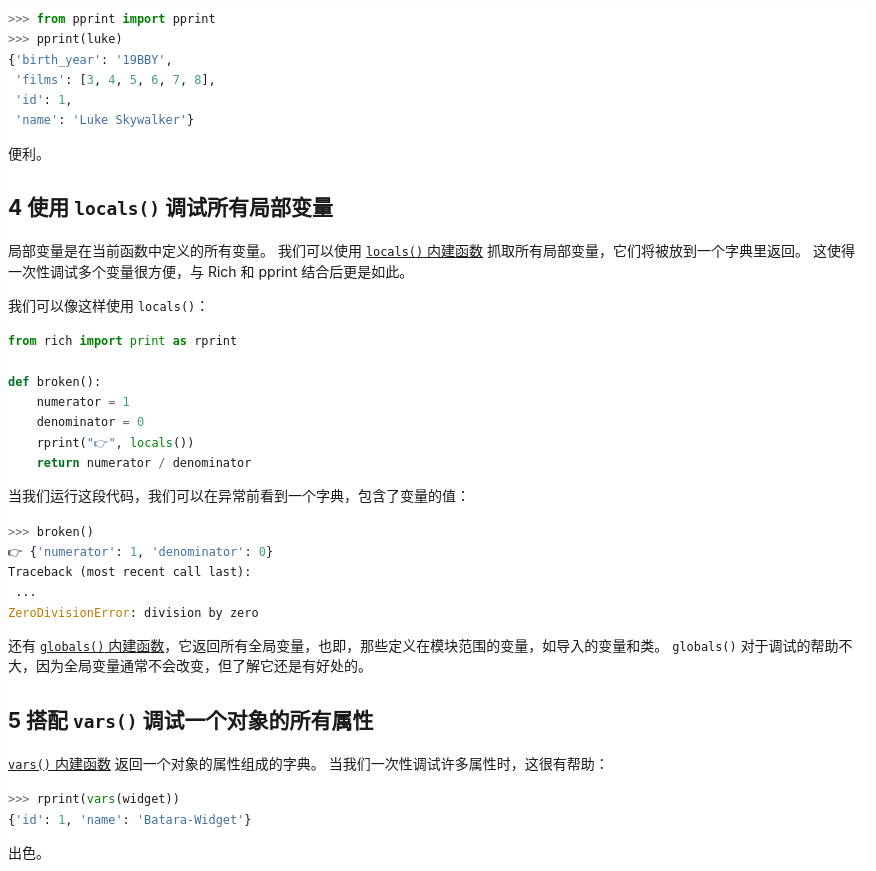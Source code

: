 ```Python
>>> from pprint import pprint
>>> pprint(luke)
{'birth_year': '19BBY',
 'films': [3, 4, 5, 6, 7, 8],
 'id': 1,
 'name': 'Luke Skywalker'}
```

便利。

## 4 使用 `locals()` 调试所有局部变量

局部变量是在当前函数中定义的所有变量。
我们可以使用 [`locals()` 内建函数](https://docs.python.org/3/library/functions.html#locals) 抓取所有局部变量，它们将被放到一个字典里返回。
这使得一次性调试多个变量很方便，与 Rich 和 pprint 结合后更是如此。

我们可以像这样使用 `locals()`：

```Python
from rich import print as rprint

def broken():
    numerator = 1
    denominator = 0
    rprint("👉", locals())
    return numerator / denominator
```

当我们运行这段代码，我们可以在异常前看到一个字典，包含了变量的值：

```Python
>>> broken()
👉 {'numerator': 1, 'denominator': 0}
Traceback (most recent call last):
 ...
ZeroDivisionError: division by zero
```

还有 [`globals()` 内建函数](https://docs.python.org/3/library/functions.html#globals)，它返回所有全局变量，也即，那些定义在模块范围的变量，如导入的变量和类。
`globals()` 对于调试的帮助不大，因为全局变量通常不会改变，但了解它还是有好处的。

## 5 搭配 `vars()` 调试一个对象的所有属性

[`vars()` 内建函数](https://docs.python.org/3/library/functions.html#vars) 返回一个对象的属性组成的字典。
当我们一次性调试许多属性时，这很有帮助：

```Python
>>> rprint(vars(widget))
{'id': 1, 'name': 'Batara-Widget'}
```

出色。

